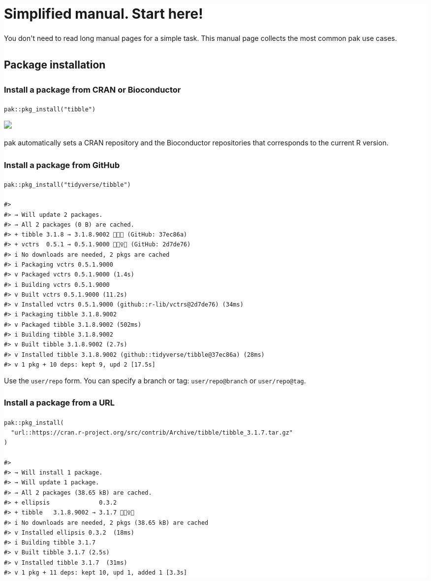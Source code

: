 # Simplified manual. Start here!

You don't need to read long manual pages for a simple task. This manual
page collects the most common pak use cases.

## Package installation

### Install a package from CRAN or Bioconductor

    pak::pkg_install("tibble")

![](figures/tldr-cran.svg)

pak automatically sets a CRAN repository and the Bioconductor
repositories that corresponds to the current R version.

### Install a package from GitHub

    pak::pkg_install("tidyverse/tibble")

    #>
    #> → Will update 2 packages.
    #> → All 2 packages (0 B) are cached.
    #> + tibble 3.1.8 → 3.1.8.9002 👷🏻🔧 (GitHub: 37ec86a)
    #> + vctrs  0.5.1 → 0.5.1.9000 👷🏾‍♀️🔧 (GitHub: 2d7de76)
    #> i No downloads are needed, 2 pkgs are cached
    #> i Packaging vctrs 0.5.1.9000
    #> v Packaged vctrs 0.5.1.9000 (1.4s)
    #> i Building vctrs 0.5.1.9000
    #> v Built vctrs 0.5.1.9000 (11.2s)
    #> v Installed vctrs 0.5.1.9000 (github::r-lib/vctrs@2d7de76) (34ms)
    #> i Packaging tibble 3.1.8.9002
    #> v Packaged tibble 3.1.8.9002 (502ms)
    #> i Building tibble 3.1.8.9002
    #> v Built tibble 3.1.8.9002 (2.7s)
    #> v Installed tibble 3.1.8.9002 (github::tidyverse/tibble@37ec86a) (28ms)
    #> v 1 pkg + 10 deps: kept 9, upd 2 [17.5s]

Use the `user/repo` form. You can specify a branch or tag:
`user/repo@branch` or `user/repo@tag`.

### Install a package from a URL

    pak::pkg_install(
      "url::https://cran.r-project.org/src/contrib/Archive/tibble/tibble_3.1.7.tar.gz"
    )

    #>
    #> → Will install 1 package.
    #> → Will update 1 package.
    #> → All 2 packages (38.65 kB) are cached.
    #> + ellipsis              0.3.2
    #> + tibble   3.1.8.9002 → 3.1.7 👷🏻‍♀️🔧
    #> i No downloads are needed, 2 pkgs (38.65 kB) are cached
    #> v Installed ellipsis 0.3.2  (18ms)
    #> i Building tibble 3.1.7
    #> v Built tibble 3.1.7 (2.5s)
    #> v Installed tibble 3.1.7  (31ms)
    #> v 1 pkg + 11 deps: kept 10, upd 1, added 1 [3.3s]
